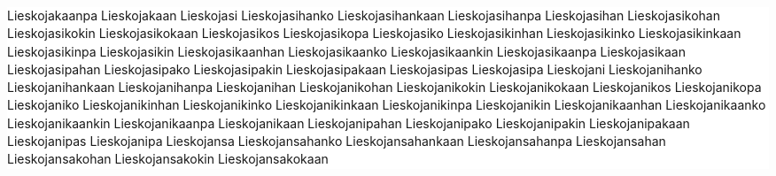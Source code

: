 Lieskojakaanpa
Lieskojakaan
Lieskojasi
Lieskojasihanko
Lieskojasihankaan
Lieskojasihanpa
Lieskojasihan
Lieskojasikohan
Lieskojasikokin
Lieskojasikokaan
Lieskojasikos
Lieskojasikopa
Lieskojasiko
Lieskojasikinhan
Lieskojasikinko
Lieskojasikinkaan
Lieskojasikinpa
Lieskojasikin
Lieskojasikaanhan
Lieskojasikaanko
Lieskojasikaankin
Lieskojasikaanpa
Lieskojasikaan
Lieskojasipahan
Lieskojasipako
Lieskojasipakin
Lieskojasipakaan
Lieskojasipas
Lieskojasipa
Lieskojani
Lieskojanihanko
Lieskojanihankaan
Lieskojanihanpa
Lieskojanihan
Lieskojanikohan
Lieskojanikokin
Lieskojanikokaan
Lieskojanikos
Lieskojanikopa
Lieskojaniko
Lieskojanikinhan
Lieskojanikinko
Lieskojanikinkaan
Lieskojanikinpa
Lieskojanikin
Lieskojanikaanhan
Lieskojanikaanko
Lieskojanikaankin
Lieskojanikaanpa
Lieskojanikaan
Lieskojanipahan
Lieskojanipako
Lieskojanipakin
Lieskojanipakaan
Lieskojanipas
Lieskojanipa
Lieskojansa
Lieskojansahanko
Lieskojansahankaan
Lieskojansahanpa
Lieskojansahan
Lieskojansakohan
Lieskojansakokin
Lieskojansakokaan